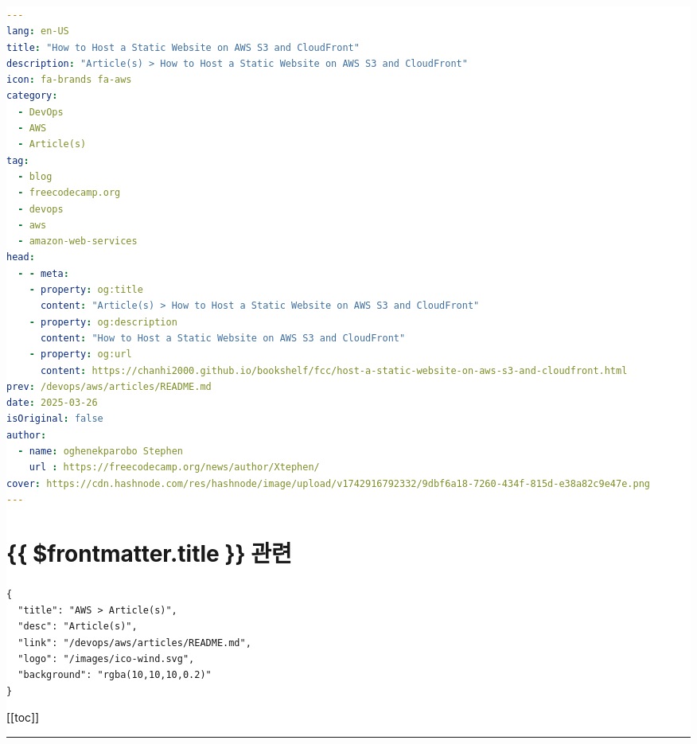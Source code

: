 ```yaml
---
lang: en-US
title: "How to Host a Static Website on AWS S3 and CloudFront"
description: "Article(s) > How to Host a Static Website on AWS S3 and CloudFront"
icon: fa-brands fa-aws
category:
  - DevOps
  - AWS
  - Article(s)
tag:
  - blog
  - freecodecamp.org
  - devops
  - aws
  - amazon-web-services
head:
  - - meta:
    - property: og:title
      content: "Article(s) > How to Host a Static Website on AWS S3 and CloudFront"
    - property: og:description
      content: "How to Host a Static Website on AWS S3 and CloudFront"
    - property: og:url
      content: https://chanhi2000.github.io/bookshelf/fcc/host-a-static-website-on-aws-s3-and-cloudfront.html
prev: /devops/aws/articles/README.md
date: 2025-03-26
isOriginal: false
author:
  - name: oghenekparobo Stephen
    url : https://freecodecamp.org/news/author/Xtephen/
cover: https://cdn.hashnode.com/res/hashnode/image/upload/v1742916792332/9dbf6a18-7260-434f-815d-e38a82c9e47e.png
---
```


# {{ $frontmatter.title }} 관련

```component VPCard
{
  "title": "AWS > Article(s)",
  "desc": "Article(s)",
  "link": "/devops/aws/articles/README.md",
  "logo": "/images/ico-wind.svg",
  "background": "rgba(10,10,10,0.2)"
}
```

[[toc]]

---
